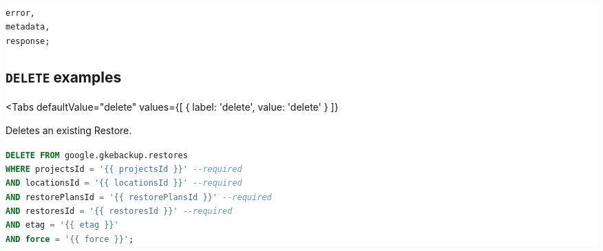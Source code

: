```sql
error,
metadata,
response;
```
</TabItem>
</Tabs>


## `DELETE` examples

<Tabs
    defaultValue="delete"
    values={[
        { label: 'delete', value: 'delete' }
    ]}
>
<TabItem value="delete">

Deletes an existing Restore.

```sql
DELETE FROM google.gkebackup.restores
WHERE projectsId = '{{ projectsId }}' --required
AND locationsId = '{{ locationsId }}' --required
AND restorePlansId = '{{ restorePlansId }}' --required
AND restoresId = '{{ restoresId }}' --required
AND etag = '{{ etag }}'
AND force = '{{ force }}';
```
</TabItem>
</Tabs>
